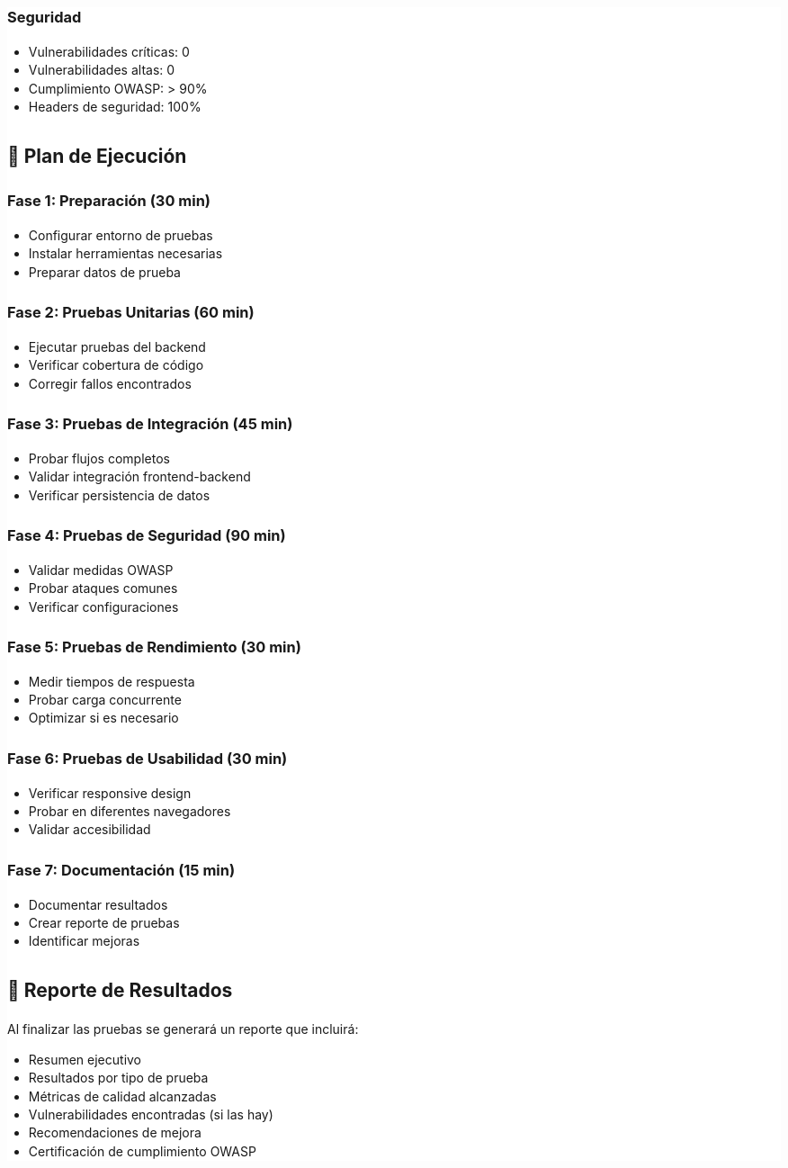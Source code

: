 ### Seguridad
- Vulnerabilidades críticas: 0
- Vulnerabilidades altas: 0
- Cumplimiento OWASP: > 90%
- Headers de seguridad: 100%

## 🚀 Plan de Ejecución

### Fase 1: Preparación (30 min)
- Configurar entorno de pruebas
- Instalar herramientas necesarias
- Preparar datos de prueba

### Fase 2: Pruebas Unitarias (60 min)
- Ejecutar pruebas del backend
- Verificar cobertura de código
- Corregir fallos encontrados

### Fase 3: Pruebas de Integración (45 min)
- Probar flujos completos
- Validar integración frontend-backend
- Verificar persistencia de datos

### Fase 4: Pruebas de Seguridad (90 min)
- Validar medidas OWASP
- Probar ataques comunes
- Verificar configuraciones

### Fase 5: Pruebas de Rendimiento (30 min)
- Medir tiempos de respuesta
- Probar carga concurrente
- Optimizar si es necesario

### Fase 6: Pruebas de Usabilidad (30 min)
- Verificar responsive design
- Probar en diferentes navegadores
- Validar accesibilidad

### Fase 7: Documentación (15 min)
- Documentar resultados
- Crear reporte de pruebas
- Identificar mejoras

## 📝 Reporte de Resultados

Al finalizar las pruebas se generará un reporte que incluirá:

- Resumen ejecutivo
- Resultados por tipo de prueba
- Métricas de calidad alcanzadas
- Vulnerabilidades encontradas (si las hay)
- Recomendaciones de mejora
- Certificación de cumplimiento OWASP

